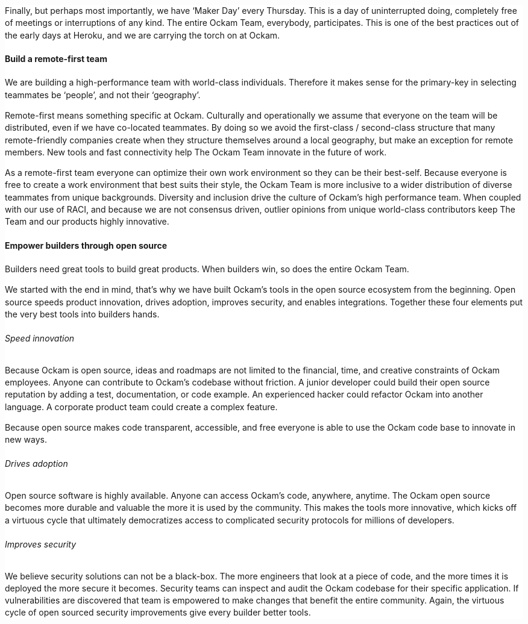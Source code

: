Finally, but perhaps most importantly, we have ‘Maker Day’ every Thursday. This is a day of uninterrupted doing, completely free of meetings or interruptions of any kind. The entire Ockam Team, everybody, participates. This is one of the best practices out of the early days at Heroku, and we are carrying the torch on at Ockam.

#### Build a remote-first team

We are building a high-performance team with world-class individuals. Therefore it makes sense for the primary-key in selecting teammates be ‘people’, and not their ‘geography’.

Remote-first means something specific at Ockam. Culturally and operationally we assume that everyone on the team will be distributed, even if we have co-located teammates. By doing so we avoid the first-class / second-class structure that many remote-friendly companies create when they structure themselves around a local geography, but make an exception for remote members. New tools and fast connectivity help The Ockam Team innovate in the future of work.

As a remote-first team everyone can optimize their own work environment so they can be their best-self. Because everyone is free to create a work environment that best suits their style, the Ockam Team is more inclusive to a wider distribution of diverse teammates from unique backgrounds. Diversity and inclusion drive the culture of Ockam’s high performance team. When coupled with our use of RACI, and because we are not consensus driven, outlier opinions from unique world-class contributors keep The Team and our products highly innovative.

#### Empower builders through open source

Builders need great tools to build great products. When builders win, so does the entire Ockam Team.

We started with the end in mind, that’s why we have built Ockam’s tools in the open source ecosystem from the beginning. Open source speeds product innovation, drives adoption, improves security, and enables integrations. Together these four elements put the very best tools into builders hands.

###### Speed innovation

Because Ockam is open source, ideas and roadmaps are not limited to the financial, time, and creative constraints of Ockam employees. Anyone can contribute to Ockam’s codebase without friction. A junior developer could build their open source reputation by adding a test, documentation, or code example. An experienced hacker could refactor Ockam into another language. A corporate product team could create a complex feature.

Because open source makes code transparent, accessible, and free everyone is able to use the Ockam code base to innovate in new ways.

###### Drives adoption

Open source software is highly available. Anyone can access Ockam’s code, anywhere, anytime. The Ockam open source becomes more durable and valuable the more it is used by the community. This makes the tools more innovative, which kicks off a virtuous cycle that ultimately democratizes access to complicated security protocols for millions of developers.

###### Improves security

We believe security solutions can not be a black-box. The more engineers that look at a piece of code, and the more times it is deployed the more secure it becomes. Security teams can inspect and audit the Ockam codebase for their specific application. If vulnerabilities are discovered that team is empowered to make changes that benefit the entire community. Again, the virtuous cycle of open sourced security improvements give every builder better tools.
